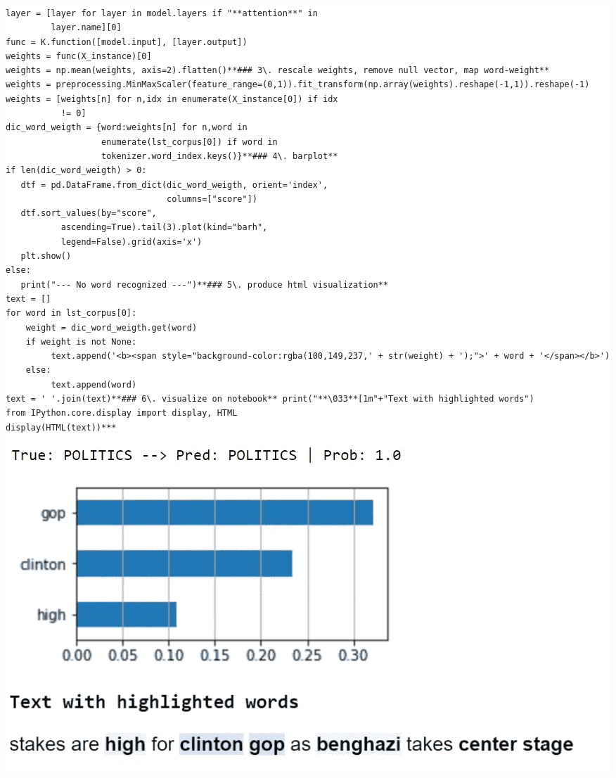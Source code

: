 ```
layer = [layer for layer in model.layers if "**attention**" in 
         layer.name][0]
func = K.function([model.input], [layer.output])
weights = func(X_instance)[0]
weights = np.mean(weights, axis=2).flatten()**### 3\. rescale weights, remove null vector, map word-weight**
weights = preprocessing.MinMaxScaler(feature_range=(0,1)).fit_transform(np.array(weights).reshape(-1,1)).reshape(-1)
weights = [weights[n] for n,idx in enumerate(X_instance[0]) if idx 
           != 0]
dic_word_weigth = {word:weights[n] for n,word in 
                   enumerate(lst_corpus[0]) if word in 
                   tokenizer.word_index.keys()}**### 4\. barplot**
if len(dic_word_weigth) > 0:
   dtf = pd.DataFrame.from_dict(dic_word_weigth, orient='index', 
                                columns=["score"])
   dtf.sort_values(by="score", 
           ascending=True).tail(3).plot(kind="barh", 
           legend=False).grid(axis='x')
   plt.show()
else:
   print("--- No word recognized ---")**### 5\. produce html visualization**
text = []
for word in lst_corpus[0]:
    weight = dic_word_weigth.get(word)
    if weight is not None:
         text.append('<b><span style="background-color:rgba(100,149,237,' + str(weight) + ');">' + word + '</span></b>')
    else:
         text.append(word)
text = ' '.join(text)**### 6\. visualize on notebook** print("**\033**[1m"+"Text with highlighted words")
from IPython.core.display import display, HTML
display(HTML(text))***
```

***![](img/ef181ff814438c9b8eb1c2313724e68a.png)******![](img/f7c8a622fd9c5fd3bc0789735431bb13.png)***
